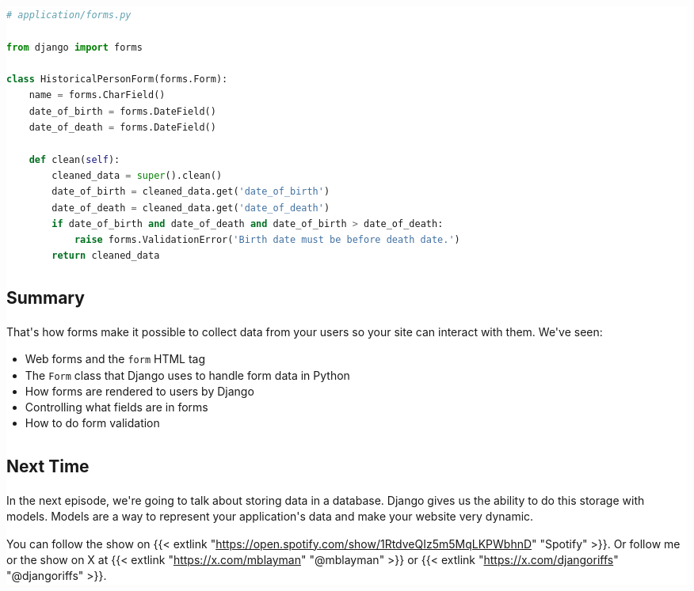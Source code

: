 ```python
# application/forms.py

from django import forms

class HistoricalPersonForm(forms.Form):
    name = forms.CharField()
    date_of_birth = forms.DateField()
    date_of_death = forms.DateField()

    def clean(self):
        cleaned_data = super().clean()
        date_of_birth = cleaned_data.get('date_of_birth')
        date_of_death = cleaned_data.get('date_of_death')
        if date_of_birth and date_of_death and date_of_birth > date_of_death:
            raise forms.ValidationError('Birth date must be before death date.')
        return cleaned_data
```

## Summary

That's how forms make it possible
to collect data
from your users
so your site can interact with them.
We've seen:

* Web forms and the `form` HTML tag
* The `Form` class that Django uses to handle form data in Python
* How forms are rendered to users by Django
* Controlling what fields are in forms
* How to do form validation

## Next Time

In the next episode,
we're going to talk about storing data
in a database.
Django gives us the ability
to do this storage
with models.
Models are a way to represent your application's data
and make your website very dynamic.

You can follow the show
on {{< extlink "https://open.spotify.com/show/1RtdveQIz5m5MqLKPWbhnD" "Spotify" >}}.
Or follow me or the show
on X
at
{{< extlink "https://x.com/mblayman" "@mblayman" >}}
or
{{< extlink "https://x.com/djangoriffs" "@djangoriffs" >}}.
